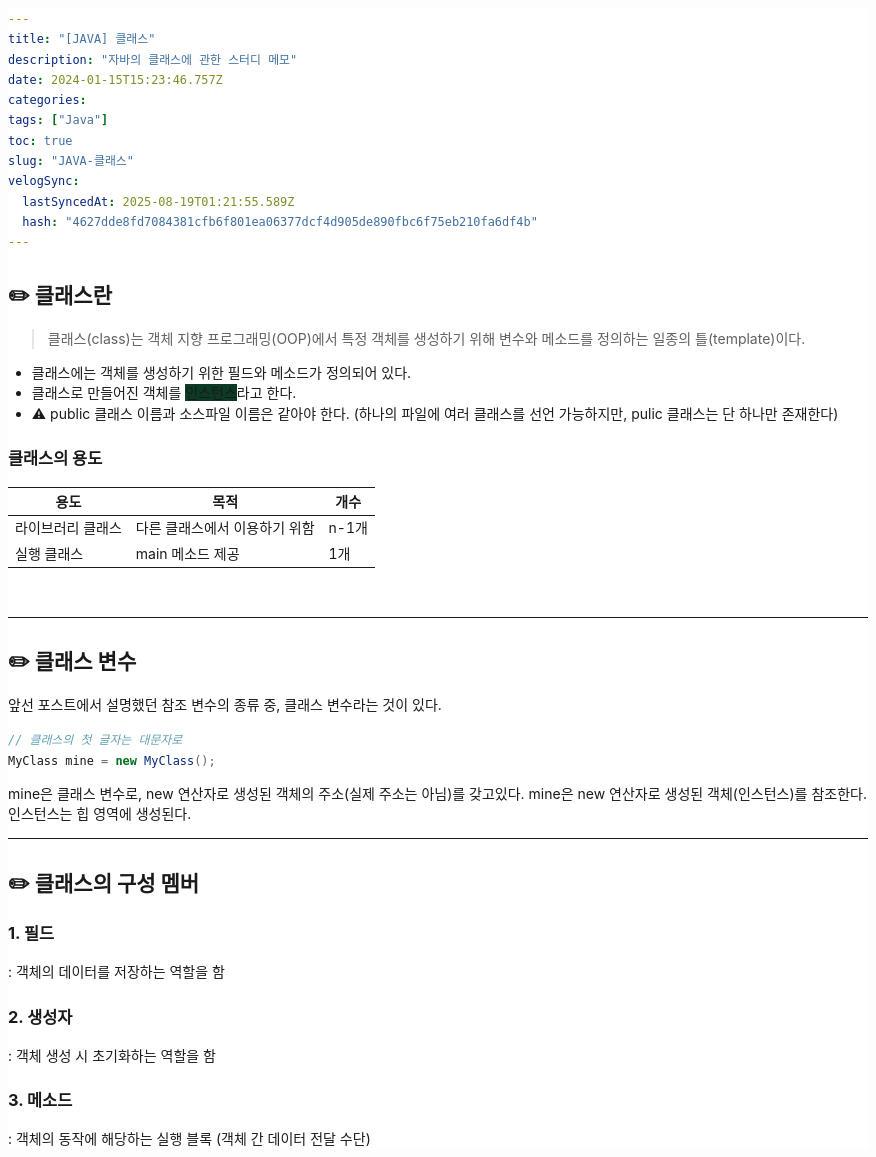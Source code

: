 ```yaml
---
title: "[JAVA] 클래스"
description: "자바의 클래스에 관한 스터디 메모"
date: 2024-01-15T15:23:46.757Z
categories: 
tags: ["Java"]
toc: true
slug: "JAVA-클래스"
velogSync:
  lastSyncedAt: 2025-08-19T01:21:55.589Z
  hash: "4627dde8fd7084381cfb6f801ea06377dcf4d905de890fbc6f75eb210fa6df4b"
---
```


## ✏️ 클래스란
> 클래스(class)는 객체 지향 프로그래밍(OOP)에서 특정 객체를 생성하기 위해 변수와 메소드를 정의하는 일종의 틀(template)이다.

- 클래스에는 객체를 생성하기 위한 필드와 메소드가 정의되어 있다.
- 클래스로 만들어진 객체를 <span style = "background-color: #0B3B24">인스턴스</span>라고 한다.
-  ⚠️ public 클래스 이름과 소스파일 이름은 같아야 한다. (하나의 파일에 여러 클래스를 선언 가능하지만, pulic 클래스는 단 하나만 존재한다)

### 클래스의 용도
| 용도 | 목적 |개수 |
| - | - | - |
| 라이브러리 클래스 | 다른 클래스에서 이용하기 위함 | n-1개 |
| 실행 클래스 | main 메소드 제공 | 1개|
<br>

---

## ✏️ 클래스 변수
앞선 포스트에서 설명했던 참조 변수의 종류 중, 클래스 변수라는 것이 있다.
```java
// 클래스의 첫 글자는 대문자로
MyClass mine = new MyClass();
```
mine은 클래스 변수로, new 연산자로 생성된 객체의 주소(실제 주소는 아님)를 갖고있다.
mine은 new 연산자로 생성된 객체(인스턴스)를 참조한다.
인스턴스는 힙 영역에 생성된다.
<br>

---

## ✏️ 클래스의 구성 멤버
### 1. 필드
: 객체의 데이터를 저장하는 역할을 함
### 2. 생성자
: 객체 생성 시 초기화하는 역할을 함
### 3. 메소드
: 객체의 동작에 해당하는 실행 블록 (객체 간 데이터 전달 수단)
